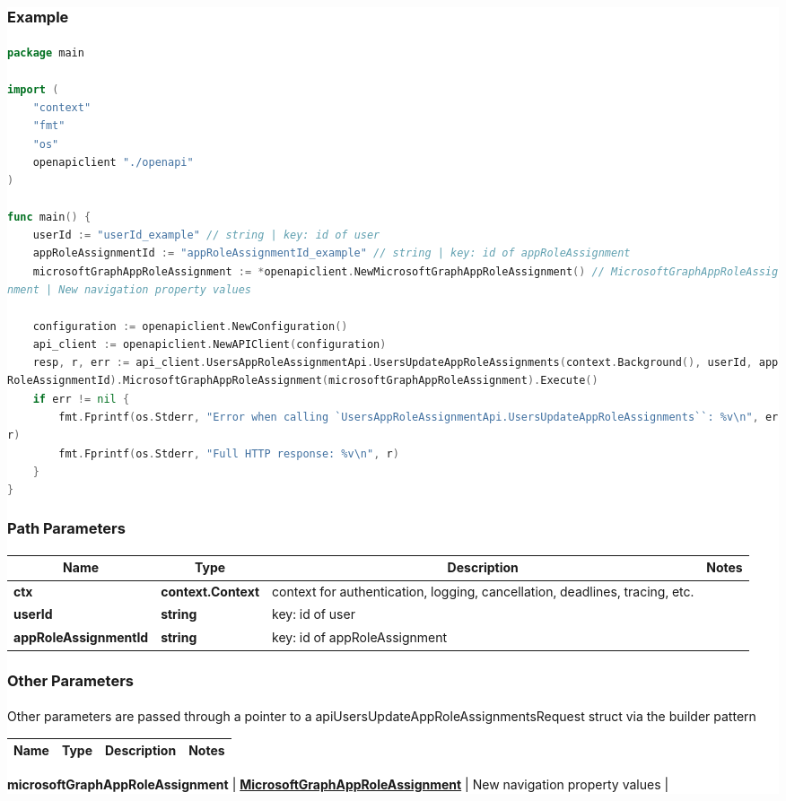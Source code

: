

### Example

```go
package main

import (
    "context"
    "fmt"
    "os"
    openapiclient "./openapi"
)

func main() {
    userId := "userId_example" // string | key: id of user
    appRoleAssignmentId := "appRoleAssignmentId_example" // string | key: id of appRoleAssignment
    microsoftGraphAppRoleAssignment := *openapiclient.NewMicrosoftGraphAppRoleAssignment() // MicrosoftGraphAppRoleAssignment | New navigation property values

    configuration := openapiclient.NewConfiguration()
    api_client := openapiclient.NewAPIClient(configuration)
    resp, r, err := api_client.UsersAppRoleAssignmentApi.UsersUpdateAppRoleAssignments(context.Background(), userId, appRoleAssignmentId).MicrosoftGraphAppRoleAssignment(microsoftGraphAppRoleAssignment).Execute()
    if err != nil {
        fmt.Fprintf(os.Stderr, "Error when calling `UsersAppRoleAssignmentApi.UsersUpdateAppRoleAssignments``: %v\n", err)
        fmt.Fprintf(os.Stderr, "Full HTTP response: %v\n", r)
    }
}
```

### Path Parameters


Name | Type | Description  | Notes
------------- | ------------- | ------------- | -------------
**ctx** | **context.Context** | context for authentication, logging, cancellation, deadlines, tracing, etc.
**userId** | **string** | key: id of user | 
**appRoleAssignmentId** | **string** | key: id of appRoleAssignment | 

### Other Parameters

Other parameters are passed through a pointer to a apiUsersUpdateAppRoleAssignmentsRequest struct via the builder pattern


Name | Type | Description  | Notes
------------- | ------------- | ------------- | -------------


 **microsoftGraphAppRoleAssignment** | [**MicrosoftGraphAppRoleAssignment**](MicrosoftGraphAppRoleAssignment.md) | New navigation property values | 
